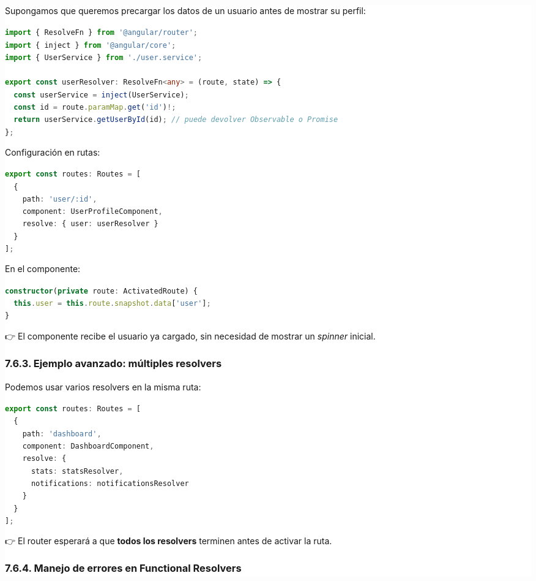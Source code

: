 Supongamos que queremos precargar los datos de un usuario antes de mostrar su perfil:

```ts
import { ResolveFn } from '@angular/router';
import { inject } from '@angular/core';
import { UserService } from './user.service';

export const userResolver: ResolveFn<any> = (route, state) => {
  const userService = inject(UserService);
  const id = route.paramMap.get('id')!;
  return userService.getUserById(id); // puede devolver Observable o Promise
};
```

Configuración en rutas:

```ts
export const routes: Routes = [
  {
    path: 'user/:id',
    component: UserProfileComponent,
    resolve: { user: userResolver }
  }
];
```

En el componente:

```ts
constructor(private route: ActivatedRoute) {
  this.user = this.route.snapshot.data['user'];
}
```

👉 El componente recibe el usuario ya cargado, sin necesidad de mostrar un *spinner* inicial.

### 7.6.3. Ejemplo avanzado: múltiples resolvers

Podemos usar varios resolvers en la misma ruta:

```ts
export const routes: Routes = [
  {
    path: 'dashboard',
    component: DashboardComponent,
    resolve: {
      stats: statsResolver,
      notifications: notificationsResolver
    }
  }
];
```

👉 El router esperará a que **todos los resolvers** terminen antes de activar la ruta.

### 7.6.4. Manejo de errores en Functional Resolvers
